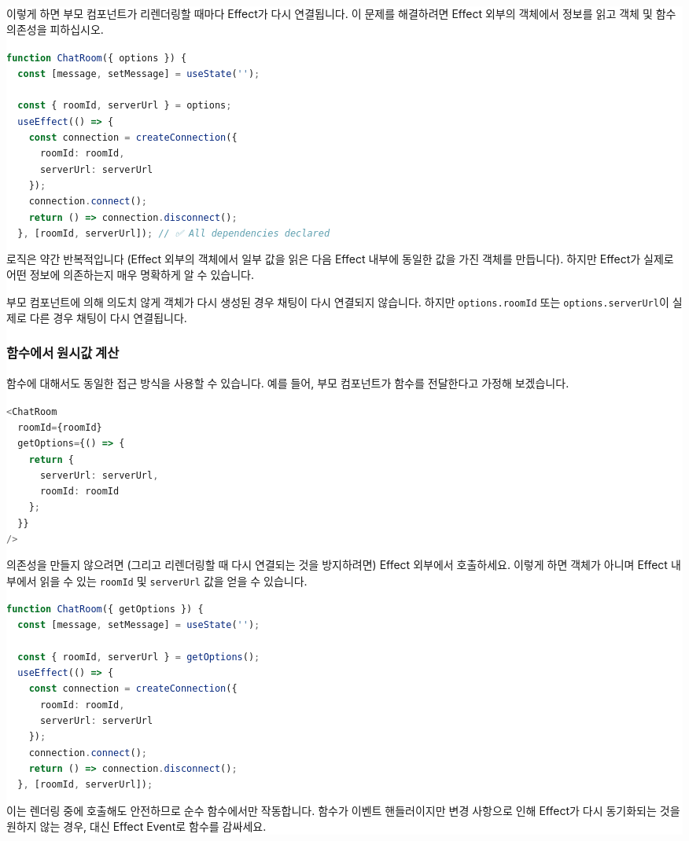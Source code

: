 이렇게 하면 부모 컴포넌트가 리렌더링할 때마다 Effect가 다시 연결됩니다. 이 문제를 해결하려면 Effect 외부의 객체에서 정보를 읽고 객체 및 함수 의존성을 피하십시오.

```typescript
function ChatRoom({ options }) {
  const [message, setMessage] = useState('');

  const { roomId, serverUrl } = options;
  useEffect(() => {
    const connection = createConnection({
      roomId: roomId,
      serverUrl: serverUrl
    });
    connection.connect();
    return () => connection.disconnect();
  }, [roomId, serverUrl]); // ✅ All dependencies declared
```

로직은 약간 반복적입니다 (Effect 외부의 객체에서 일부 값을 읽은 다음 Effect 내부에 동일한 값을 가진 객체를 만듭니다). 하지만 Effect가 실제로 어떤 정보에 의존하는지 매우 명확하게 알 수 있습니다. 

부모 컴포넌트에 의해 의도치 않게 객체가 다시 생성된 경우 채팅이 다시 연결되지 않습니다. 하지만 `options.roomId` 또는 `options.serverUrl`이 실제로 다른 경우 채팅이 다시 연결됩니다.

### 함수에서 원시값 계산

함수에 대해서도 동일한 접근 방식을 사용할 수 있습니다. 예를 들어, 부모 컴포넌트가 함수를 전달한다고 가정해 보겠습니다.

```typescript
<ChatRoom
  roomId={roomId}
  getOptions={() => {
    return {
      serverUrl: serverUrl,
      roomId: roomId
    };
  }}
/>
```

의존성을 만들지 않으려면 (그리고 리렌더링할 때 다시 연결되는 것을 방지하려면) Effect 외부에서 호출하세요. 이렇게 하면 객체가 아니며 Effect 내부에서 읽을 수 있는 `roomId` 및 `serverUrl` 값을 얻을 수 있습니다.

```typescript
function ChatRoom({ getOptions }) {
  const [message, setMessage] = useState('');

  const { roomId, serverUrl } = getOptions();
  useEffect(() => {
    const connection = createConnection({
      roomId: roomId,
      serverUrl: serverUrl
    });
    connection.connect();
    return () => connection.disconnect();
  }, [roomId, serverUrl]);
```

이는 렌더링 중에 호출해도 안전하므로 순수 함수에서만 작동합니다. 함수가 이벤트 핸들러이지만 변경 사항으로 인해 Effect가 다시 동기화되는 것을 원하지 않는 경우, 대신 Effect Event로 함수를 감싸세요.